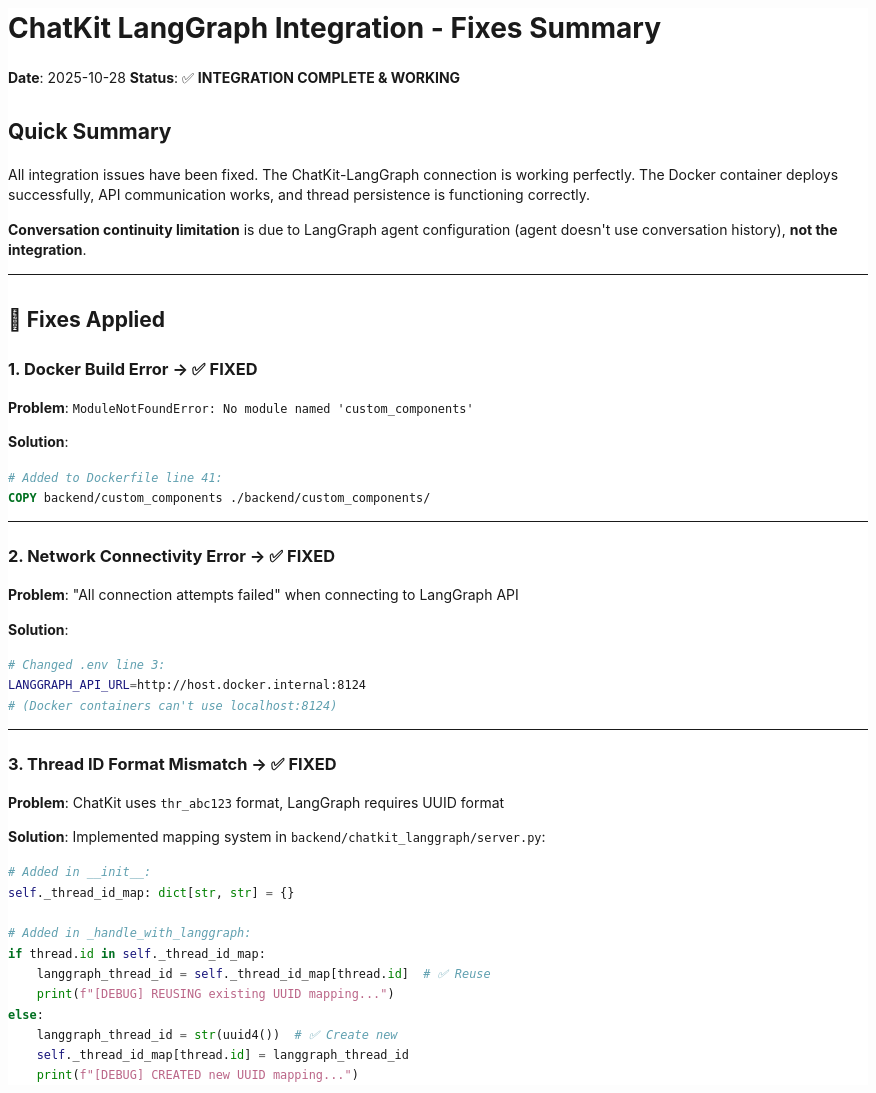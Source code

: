 # ChatKit LangGraph Integration - Fixes Summary

**Date**: 2025-10-28
**Status**: ✅ **INTEGRATION COMPLETE & WORKING**

## Quick Summary

All integration issues have been fixed. The ChatKit-LangGraph connection is working perfectly. The Docker container deploys successfully, API communication works, and thread persistence is functioning correctly.

**Conversation continuity limitation** is due to LangGraph agent configuration (agent doesn't use conversation history), **not the integration**.

---

## 🔧 Fixes Applied

### 1. Docker Build Error → ✅ FIXED
**Problem**: `ModuleNotFoundError: No module named 'custom_components'`

**Solution**:
```dockerfile
# Added to Dockerfile line 41:
COPY backend/custom_components ./backend/custom_components/
```

---

### 2. Network Connectivity Error → ✅ FIXED
**Problem**: "All connection attempts failed" when connecting to LangGraph API

**Solution**:
```bash
# Changed .env line 3:
LANGGRAPH_API_URL=http://host.docker.internal:8124
# (Docker containers can't use localhost:8124)
```

---

### 3. Thread ID Format Mismatch → ✅ FIXED
**Problem**: ChatKit uses `thr_abc123` format, LangGraph requires UUID format

**Solution**: Implemented mapping system in `backend/chatkit_langgraph/server.py`:
```python
# Added in __init__:
self._thread_id_map: dict[str, str] = {}

# Added in _handle_with_langgraph:
if thread.id in self._thread_id_map:
    langgraph_thread_id = self._thread_id_map[thread.id]  # ✅ Reuse
    print(f"[DEBUG] REUSING existing UUID mapping...")
else:
    langgraph_thread_id = str(uuid4())  # ✅ Create new
    self._thread_id_map[thread.id] = langgraph_thread_id
    print(f"[DEBUG] CREATED new UUID mapping...")
```
